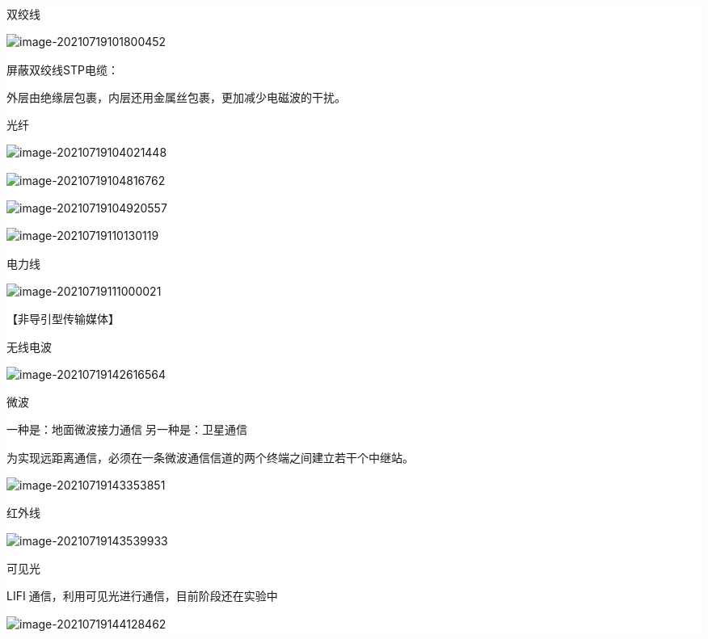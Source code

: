 

双绞线

![image-20210719101800452](C:\Users\yxl\AppData\Roaming\Typora\typora-user-images\image-20210719101800452.png)



屏蔽双绞线STP电缆：

外层由绝缘层包裹，内层还用金属丝包裹，更加减少电磁波的干扰。

光纤

![image-20210719104021448](C:\Users\yxl\AppData\Roaming\Typora\typora-user-images\image-20210719104021448.png)



![image-20210719104816762](C:\Users\yxl\AppData\Roaming\Typora\typora-user-images\image-20210719104816762.png)



![image-20210719104920557](C:\Users\yxl\AppData\Roaming\Typora\typora-user-images\image-20210719104920557.png)



![image-20210719110130119](C:\Users\yxl\AppData\Roaming\Typora\typora-user-images\image-20210719110130119.png)



电力线

![image-20210719111000021](C:\Users\yxl\AppData\Roaming\Typora\typora-user-images\image-20210719111000021.png)



【非导引型传输媒体】

无线电波

![image-20210719142616564](C:\Users\yxl\AppData\Roaming\Typora\typora-user-images\image-20210719142616564.png)



微波

一种是：地面微波接力通信   另一种是：卫星通信

为实现远距离通信，必须在一条微波通信信道的两个终端之间建立若干个中继站。

![image-20210719143353851](C:\Users\yxl\AppData\Roaming\Typora\typora-user-images\image-20210719143353851.png)

红外线

![image-20210719143539933](C:\Users\yxl\AppData\Roaming\Typora\typora-user-images\image-20210719143539933.png)



可见光

LIFI 通信，利用可见光进行通信，目前阶段还在实验中

![image-20210719144128462](C:\Users\yxl\AppData\Roaming\Typora\typora-user-images\image-20210719144128462.png)
